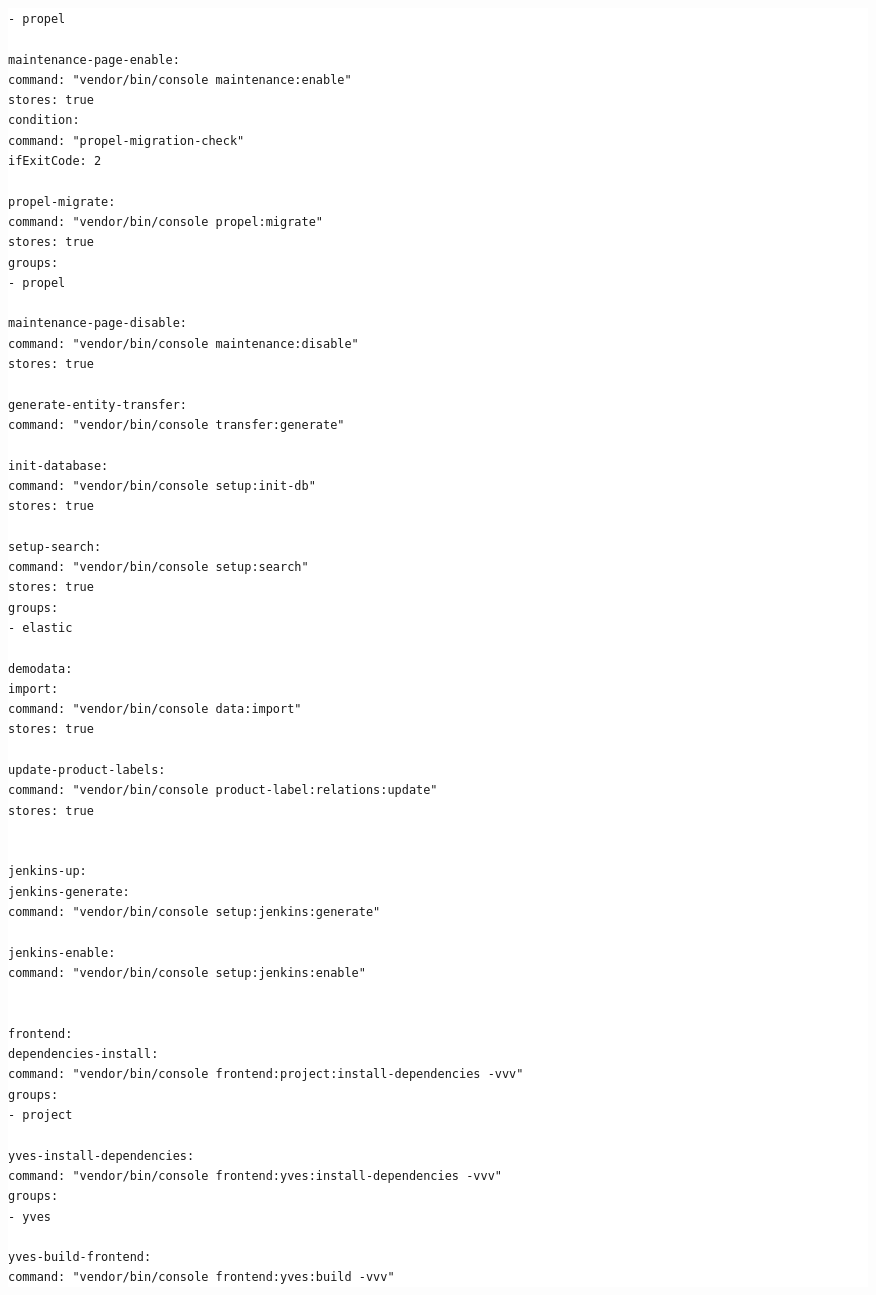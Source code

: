 ```
- propel

maintenance-page-enable:
command: "vendor/bin/console maintenance:enable"
stores: true
condition:
command: "propel-migration-check"
ifExitCode: 2

propel-migrate:
command: "vendor/bin/console propel:migrate"
stores: true
groups:
- propel

maintenance-page-disable:
command: "vendor/bin/console maintenance:disable"
stores: true

generate-entity-transfer:
command: "vendor/bin/console transfer:generate"

init-database:
command: "vendor/bin/console setup:init-db"
stores: true

setup-search:
command: "vendor/bin/console setup:search"
stores: true
groups:
- elastic

demodata:
import:
command: "vendor/bin/console data:import"
stores: true

update-product-labels:
command: "vendor/bin/console product-label:relations:update"
stores: true


jenkins-up:
jenkins-generate:
command: "vendor/bin/console setup:jenkins:generate"

jenkins-enable:
command: "vendor/bin/console setup:jenkins:enable"


frontend:
dependencies-install:
command: "vendor/bin/console frontend:project:install-dependencies -vvv"
groups:
- project

yves-install-dependencies:
command: "vendor/bin/console frontend:yves:install-dependencies -vvv"
groups:
- yves

yves-build-frontend:
command: "vendor/bin/console frontend:yves:build -vvv"
```